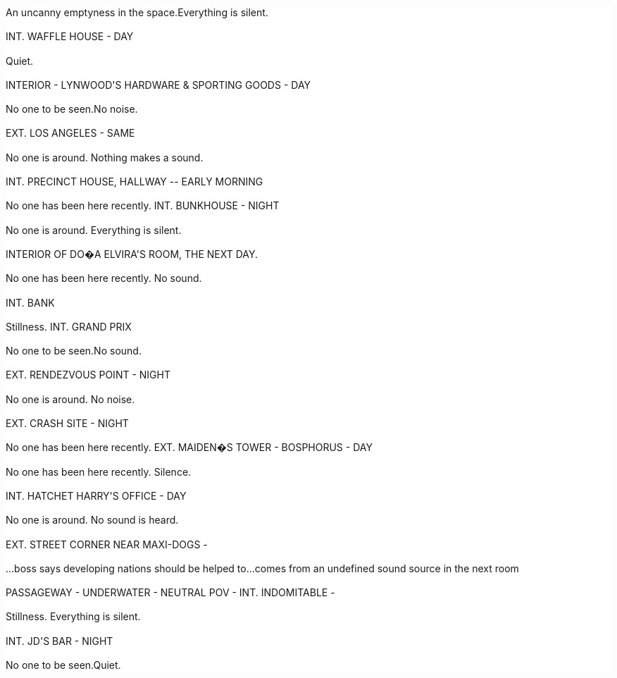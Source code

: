 An uncanny emptyness in the space.Everything is silent.


INT. WAFFLE HOUSE - DAY

Quiet.


INTERIOR - LYNWOOD'S HARDWARE & SPORTING GOODS - DAY

No one to be seen.No noise.


EXT. LOS ANGELES - SAME

No one is around. Nothing makes a sound.


INT. PRECINCT HOUSE, HALLWAY -- EARLY MORNING

No one has been here recently. INT. BUNKHOUSE - NIGHT

No one is around. Everything is silent.


INTERIOR OF DO�A ELVIRA'S ROOM, THE NEXT DAY.

No one has been here recently. No sound.


INT. BANK

Stillness. INT. GRAND PRIX

No one to be seen.No sound.


EXT. RENDEZVOUS POINT - NIGHT

No one is around. No noise.


EXT. CRASH SITE - NIGHT

No one has been here recently. EXT. MAIDEN�S TOWER - BOSPHORUS - DAY

No one has been here recently. Silence.


INT. HATCHET HARRY'S OFFICE - DAY

No one is around. No sound is heard.


EXT. STREET CORNER NEAR MAXI-DOGS -

...boss says developing nations should be helped to...comes from an undefined sound source in the next room 


PASSAGEWAY - UNDERWATER - NEUTRAL POV - INT. INDOMITABLE -

Stillness. Everything is silent.


INT. JD'S BAR - NIGHT

No one to be seen.Quiet.
